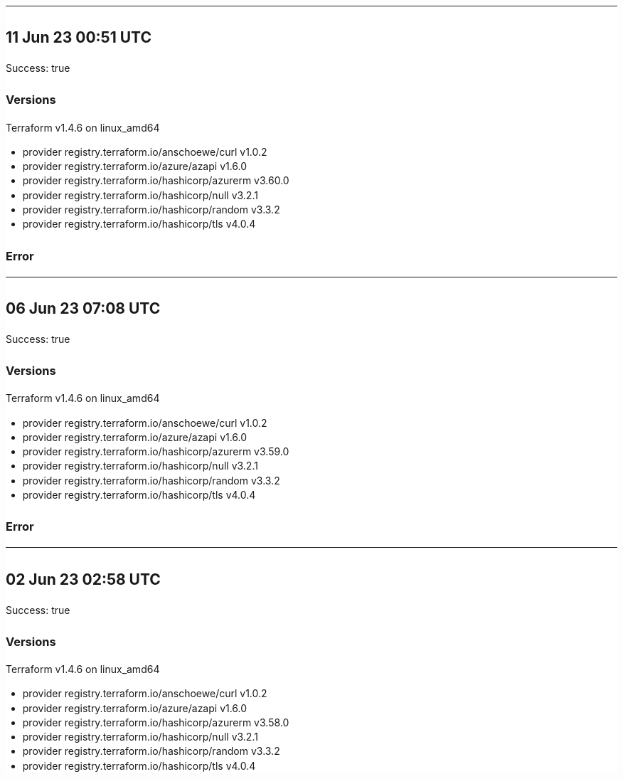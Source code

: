 

---

## 11 Jun 23 00:51 UTC

Success: true

### Versions

Terraform v1.4.6
on linux_amd64
+ provider registry.terraform.io/anschoewe/curl v1.0.2
+ provider registry.terraform.io/azure/azapi v1.6.0
+ provider registry.terraform.io/hashicorp/azurerm v3.60.0
+ provider registry.terraform.io/hashicorp/null v3.2.1
+ provider registry.terraform.io/hashicorp/random v3.3.2
+ provider registry.terraform.io/hashicorp/tls v4.0.4

### Error



---

## 06 Jun 23 07:08 UTC

Success: true

### Versions

Terraform v1.4.6
on linux_amd64
+ provider registry.terraform.io/anschoewe/curl v1.0.2
+ provider registry.terraform.io/azure/azapi v1.6.0
+ provider registry.terraform.io/hashicorp/azurerm v3.59.0
+ provider registry.terraform.io/hashicorp/null v3.2.1
+ provider registry.terraform.io/hashicorp/random v3.3.2
+ provider registry.terraform.io/hashicorp/tls v4.0.4

### Error



---

## 02 Jun 23 02:58 UTC

Success: true

### Versions

Terraform v1.4.6
on linux_amd64
+ provider registry.terraform.io/anschoewe/curl v1.0.2
+ provider registry.terraform.io/azure/azapi v1.6.0
+ provider registry.terraform.io/hashicorp/azurerm v3.58.0
+ provider registry.terraform.io/hashicorp/null v3.2.1
+ provider registry.terraform.io/hashicorp/random v3.3.2
+ provider registry.terraform.io/hashicorp/tls v4.0.4
